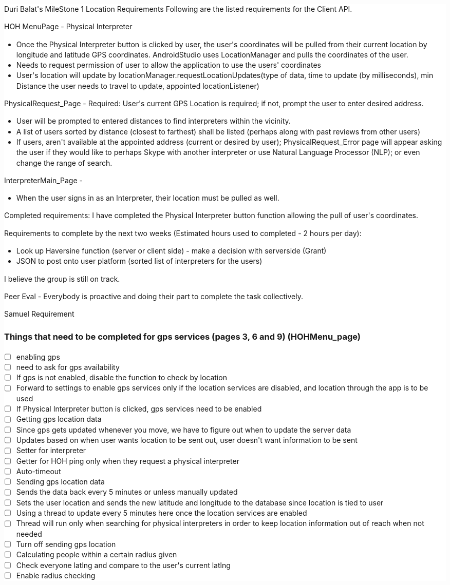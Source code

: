 
Duri Balat's MileStone 1
Location Requirements
Following are the listed requirements for the Client API.  

HOH MenuPage - 
Physical Interpreter
- Once the Physical Interpreter button is clicked by user, the user's coordinates will be pulled from their current location by longitude and latitude GPS coordinates.  AndroidStudio uses LocationManager and pulls the coordinates of the user. 
- Needs to request permission of user to allow the application to use the users' coordinates
- User's location will update by locationManager.requestLocationUpdates(type of data, time to update (by milliseconds), min Distance the user needs to travel to update, appointed locationListener)

PhysicalRequest_Page - 
Required: User's current GPS Location is required; if not, prompt the user to enter desired address. 
- User will be prompted to entered distances to find interpreters within the vicinity. 
- A list of users sorted by distance (closest to farthest) shall be listed (perhaps along with past reviews from other users)
- If users, aren't available at the appointed address (current or desired by user); PhysicalRequest_Error page will appear asking the user if they would like to perhaps Skype with another interpreter or use Natural Language Processor (NLP); or even change the range of search.  

InterpreterMain_Page - 
- When the user signs in as an Interpreter, their location must be pulled as well.  

Completed requirements:
I have completed the Physical Interpreter button function allowing the pull of user's coordinates.

Requirements to complete by the next two weeks (Estimated hours used to completed - 2 hours per day):
- Look up Haversine function (server or client side) - make a decision with serverside (Grant)
- JSON to post onto user platform (sorted list of interpreters for the users)

I believe the group is still on track.  

Peer Eval - Everybody is proactive and doing their part to complete the task collectively.  

Samuel Requirement
### Things that need to be completed for gps services (pages 3, 6 and 9) (HOHMenu_page)
- [ ] enabling gps
- [ ] need to ask for gps availability
- [ ] If gps is not enabled, disable the function to check by location
- [ ] Forward to settings to enable gps services only if the location services are disabled, and location through the app is to be used
- [ ] If Physical Interpreter button is clicked, gps services need to be enabled
- [ ] Getting gps location data
- [ ] Since gps gets updated whenever you move, we have to figure out when to update the server data 
- [ ] Updates based on when user wants location to be sent out, user doesn't want information to be sent
- [ ] Setter for interpreter
- [ ] Getter for HOH ping only when they request a physical interpreter
- [ ] Auto-timeout 
- [ ] Sending gps location data
- [ ] Sends the data back every 5 minutes or unless manually updated
- [ ] Sets the user location and sends the new latitude and longitude to the database since location is tied to user
- [ ] Using a thread to update every 5 minutes here once the location services are enabled
- [ ] Thread will run only when searching for physical interpreters in order to keep location information out of reach when not needed
- [ ] Turn off sending gps location
- [ ] Calculating people within a certain radius given 
- [ ] Check everyone latlng and compare to the user's current latlng
- [ ] Enable radius checking 